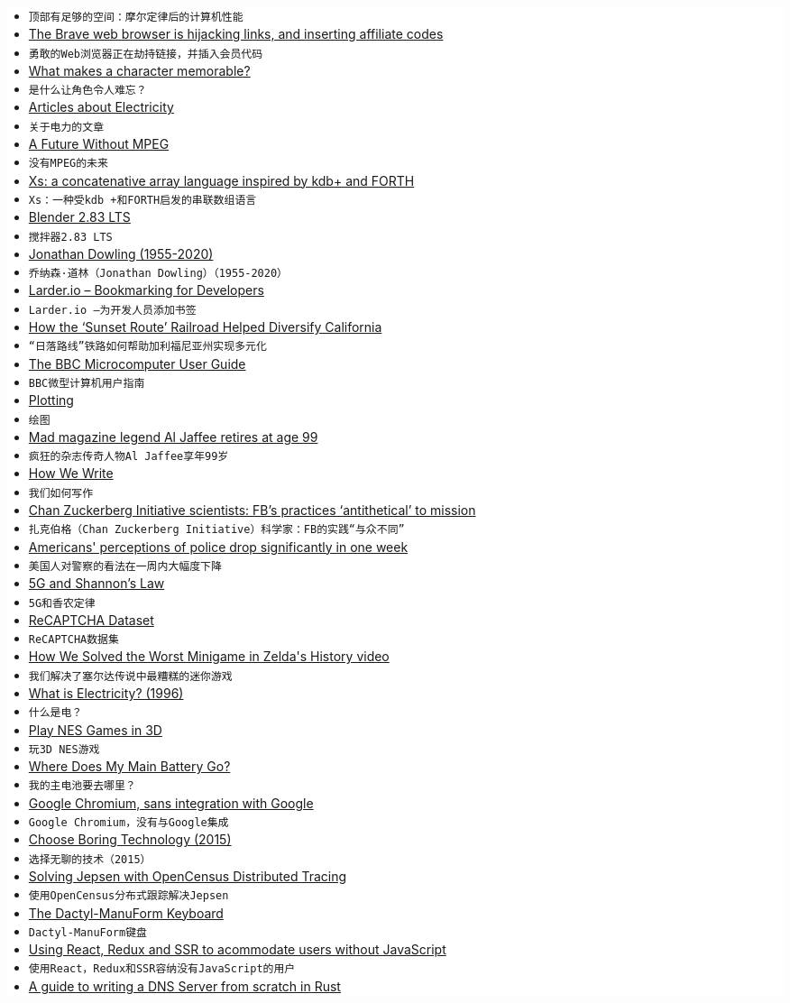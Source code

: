 - `顶部有足够的空间：摩尔定律后的计算机性能`
- [The Brave web browser is hijacking links, and inserting affiliate codes](https://davidgerard.co.uk/blockchain/2020/06/06/the-brave-web-browser-is-hijacking-links-and-inserting-affiliate-codes/)
- `勇敢的Web浏览器正在劫持链接，并插入会员代码`
- [What makes a character memorable?](https://readandwrite.today/essay/what-makes-a-character-memorable.html)
- `是什么让角色令人难忘？`
- [Articles about Electricity](http://amasci.com/ele-edu.html)
- `关于电力的文章`
- [A Future Without MPEG](https://blog.chiariglione.org/a-future-without-mpeg/)
- `没有MPEG的未来`
- [Xs: a concatenative array language inspired by kdb+ and FORTH](https://cryptm.org/xs/)
- `Xs：一种受kdb +和FORTH启发的串联数组语言`
- [Blender 2.83 LTS](https://www.blender.org/download/releases/2-83/)
- `搅拌器2.83 LTS`
- [Jonathan Dowling (1955-2020)](https://www.scottaaronson.com/blog/?p=4839)
- `乔纳森·道林（Jonathan Dowling）（1955-2020）`
- [Larder.io – Bookmarking for Developers](https://larder.io/)
- `Larder.io –为开发人员添加书签`
- [How the ‘Sunset Route’ Railroad Helped Diversify California](https://www.atlasobscura.com/articles/sunset-route-railroad-los-angeles)
- `“日落路线”铁路如何帮助加利福尼亚州实现多元化`
- [The BBC Microcomputer User Guide](http://central.kaserver5.org/Kasoft/Typeset/BBC/Contents.html)
- `BBC微型计算机用户指南`
- [Plotting](https://mitxela.com/projects/plotting)
- `绘图`
- [Mad magazine legend Al Jaffee retires at age 99](https://www.washingtonpost.com/arts-entertainment/2020/06/06/al-jaffee-mad-magazine-retires/)
- `疯狂的杂志传奇人物Al Jaffee享年99岁`
- [How We Write](https://blog.griffin.sh/2020/06/05/how-we-write/)
- `我们如何写作`
- [Chan Zuckerberg Initiative scientists: FB’s practices ‘antithetical’ to mission](https://www.washingtonpost.com/technology/2020/06/06/chan-zuckerberg-initiative-open-letter-trump/)
- `扎克伯格（Chan Zuckerberg Initiative）科学家：FB的实践“与众不同”`
- [Americans' perceptions of police drop significantly in one week](https://www.usatoday.com/story/news/politics/2020/06/06/americans-views-police-drop-significantly-amid-protests-survey/3159072001/)
- `美国人对警察的看法在一周内大幅度下降`
- [5G and Shannon’s Law](https://www.waveform.com/blogs/main/5g-and-shannons-law)
- `5G和香农定律`
- [ReCAPTCHA Dataset](https://deathlyface.tech/2020/06/06/recaptcha-dataset/)
- `ReCAPTCHA数据集`
- [How We Solved the Worst Minigame in Zelda's History video](https://www.youtube.com/watch?v=1hs451PfFzQ)
- `我们解决了塞尔达传说中最糟糕的迷你游戏`
- [What is Electricity? (1996)](http://amasci.com/miscon/whatis.html)
- `什么是电？ `
- [Play NES Games in 3D](http://www.geodstudio.net/)
- `玩3D NES游戏`
- [Where Does My Main Battery Go?](https://acoup.blog/2019/11/29/collections-where-does-my-main-battery-go/)
- `我的主电池要去哪里？`
- [Google Chromium, sans integration with Google](https://github.com/Eloston/ungoogled-chromium)
- `Google Chromium，没有与Google集成`
- [Choose Boring Technology (2015)](https://mcfunley.com/choose-boring-technology)
- `选择无聊的技术（2015）`
- [Solving Jepsen with OpenCensus Distributed Tracing](https://dgraph.io/blog/post/solving-jepsen-with-opencensus/)
- `使用OpenCensus分布式跟踪解决Jepsen`
- [The Dactyl-ManuForm Keyboard](https://github.com/abstracthat/dactyl-manuform)
- `Dactyl-ManuForm键盘`
- [Using React, Redux and SSR to acommodate users without JavaScript](https://blog.klungo.no/2020/05/28/using-react-and-redux-to-acommodate-users-without-javascript/)
- `使用React，Redux和SSR容纳没有JavaScript的用户`
- [A guide to writing a DNS Server from scratch in Rust](https://github.com/EmilHernvall/dnsguide)